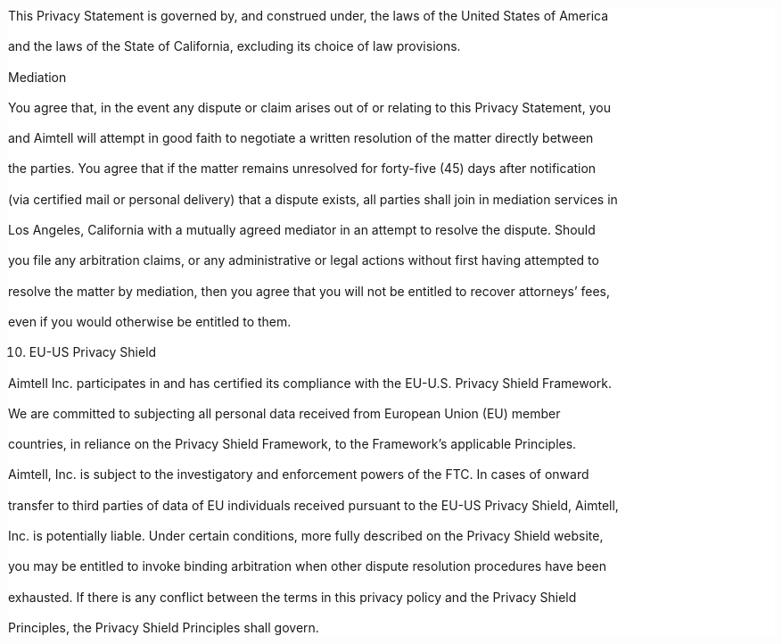 

This Privacy Statement is governed by, and construed under, the laws of the United States of America

and the laws of the State of California, excluding its choice of law provisions.



Mediation



You agree that, in the event any dispute or claim arises out of or relating to this Privacy Statement, you

and Aimtell will attempt in good faith to negotiate a written resolution of the matter directly between

the parties. You agree that if the matter remains unresolved for forty-five (45) days after notification

(via certified mail or personal delivery) that a dispute exists, all parties shall join in mediation services in

Los Angeles, California with a mutually agreed mediator in an attempt to resolve the dispute. Should

you file any arbitration claims, or any administrative or legal actions without first having attempted to

resolve the matter by mediation, then you agree that you will not be entitled to recover attorneys’ fees,

even if you would otherwise be entitled to them.



10. EU-US Privacy Shield



Aimtell Inc. participates in and has certified its compliance with the EU-U.S. Privacy Shield Framework.

We are committed to subjecting all personal data received from European Union (EU) member

countries, in reliance on the Privacy Shield Framework, to the Framework’s applicable Principles.



Aimtell, Inc. is subject to the investigatory and enforcement powers of the FTC. In cases of onward

transfer to third parties of data of EU individuals received pursuant to the EU-US Privacy Shield, Aimtell,

Inc. is potentially liable. Under certain conditions, more fully described on the Privacy Shield website,

you may be entitled to invoke binding arbitration when other dispute resolution procedures have been

exhausted. If there is any conflict between the terms in this privacy policy and the Privacy Shield

Principles, the Privacy Shield Principles shall govern.

